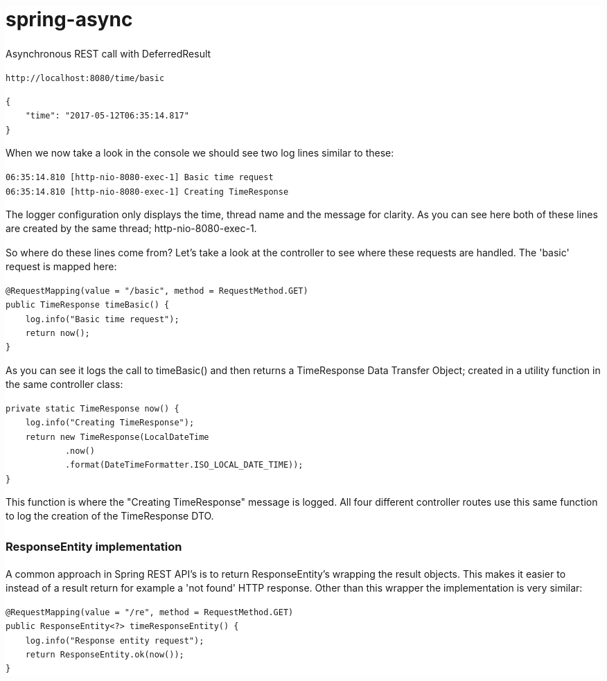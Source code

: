 # spring-async
Asynchronous REST call with DeferredResult

`http://localhost:8080/time/basic`
```
{
	"time": "2017-05-12T06:35:14.817"
}
```

When we now take a look in the console we should see two log lines similar to these:
```
06:35:14.810 [http-nio-8080-exec-1] Basic time request
06:35:14.810 [http-nio-8080-exec-1] Creating TimeResponse
```

The logger configuration only displays the time, thread name and the message for clarity. As you can see here both of these lines are created by the same thread; http-nio-8080-exec-1.

So where do these lines come from? Let’s take a look at the controller to see where these requests are handled. The 'basic' request is mapped here:

```
@RequestMapping(value = "/basic", method = RequestMethod.GET)
public TimeResponse timeBasic() {
    log.info("Basic time request");
    return now();
}
```

As you can see it logs the call to timeBasic() and then returns a TimeResponse Data Transfer Object; created in a utility function in the same controller class:

```
private static TimeResponse now() {
    log.info("Creating TimeResponse");
    return new TimeResponse(LocalDateTime
            .now()
            .format(DateTimeFormatter.ISO_LOCAL_DATE_TIME));
}
```

This function is where the "Creating TimeResponse" message is logged. All four different controller routes use this same function to log the creation of the TimeResponse DTO.

### ResponseEntity implementation

A common approach in Spring REST API’s is to return ResponseEntity’s wrapping the result objects. This makes it easier to instead of a result return for example a 'not found' HTTP response. Other than this wrapper the implementation is very similar:

```
@RequestMapping(value = "/re", method = RequestMethod.GET)
public ResponseEntity<?> timeResponseEntity() {
    log.info("Response entity request");
    return ResponseEntity.ok(now());
}
```

